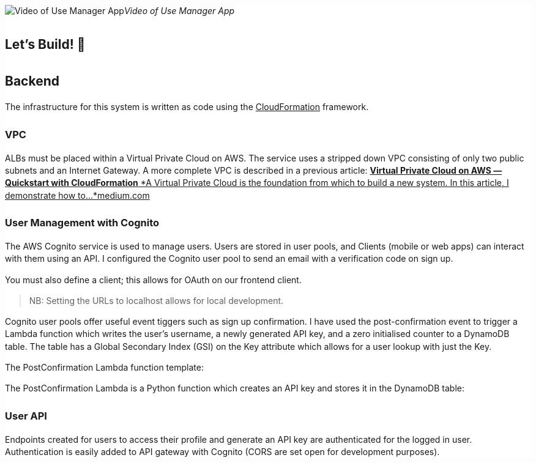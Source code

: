 ![Video of Use Manager App](https://cdn-images-1.medium.com/max/2000/1*d0DiGLhhjM9U6nh80BX2-A.gif)*Video of Use Manager App*

## Let’s Build! 🔩

## Backend

The infrastructure for this system is written as code using the [CloudFormation](https://aws.amazon.com/cloudformation/) framework.

### VPC

ALBs must be placed within a Virtual Private Cloud on AWS. The service uses a stripped down VPC consisting of only two public subnets and an Internet Gateway. A more complete VPC is described in a previous article:
[**Virtual Private Cloud on AWS — Quickstart with CloudFormation**
*A Virtual Private Cloud is the foundation from which to build a new system. In this article, I demonstrate how to…*medium.com](https://medium.com/swlh/virtual-private-cloud-on-aws-quickstart-with-cloudformation-4583109b2433)

### User Management with Cognito

The AWS Cognito service is used to manage users. Users are stored in user pools, and Clients (mobile or web apps) can interact with them using an API. I configured the Cognito user pool to send an email with a verification code on sign up.

<iframe src="https://medium.com/media/36649a5848d147a53e8b63abcc0001c3" frameborder=0></iframe>

You must also define a client; this allows for OAuth on our frontend client.
> NB: Setting the URLs to localhost allows for local development.

<iframe src="https://medium.com/media/3833b22e688c1a4db9847f8b23041236" frameborder=0></iframe>

Cognito user pools offer useful event tiggers such as sign up confirmation. I have used the post-confirmation event to trigger a Lambda function which writes the user’s username, a newly generated API key, and a zero initialised counter to a DynamoDB table. The table has a Global Secondary Index (GSI) on the Key attribute which allows for a user lookup with just the Key.

<iframe src="https://medium.com/media/f86c87270808a62347773f89a57a9ee5" frameborder=0></iframe>

The PostConfirmation Lambda function template:

<iframe src="https://medium.com/media/2e36839a8fcf9cf9bf230d98781fbd86" frameborder=0></iframe>

The PostConfirmation Lambda is a Python function which creates an API key and stores it in the DynamoDB table:

<iframe src="https://medium.com/media/866e9049984f1d953e8b9b2bd4041ff6" frameborder=0></iframe>

### User API

Endpoints created for users to access their profile and generate an API key are authenticated for the logged in user. Authentication is easily added to API gateway with Cognito (CORS are set open for development purposes).

<iframe src="https://medium.com/media/25a2ed8b5217248266118b58de078590" frameborder=0></iframe>
